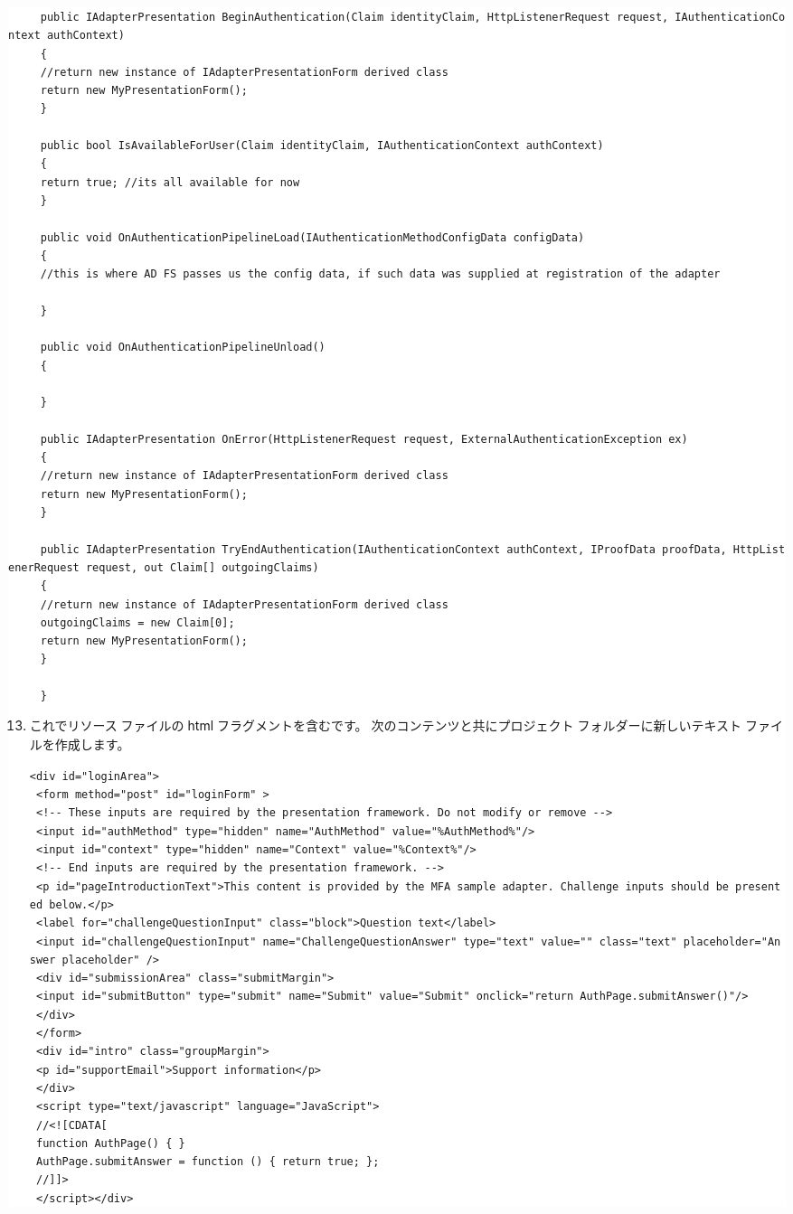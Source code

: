          public IAdapterPresentation BeginAuthentication(Claim identityClaim, HttpListenerRequest request, IAuthenticationContext authContext)
         {
         //return new instance of IAdapterPresentationForm derived class
         return new MyPresentationForm();
         }
         
         public bool IsAvailableForUser(Claim identityClaim, IAuthenticationContext authContext)
         {
         return true; //its all available for now
         }
         
         public void OnAuthenticationPipelineLoad(IAuthenticationMethodConfigData configData)
         {
         //this is where AD FS passes us the config data, if such data was supplied at registration of the adapter
         
         }
         
         public void OnAuthenticationPipelineUnload()
         {
         
         }
         
         public IAdapterPresentation OnError(HttpListenerRequest request, ExternalAuthenticationException ex)
         {
         //return new instance of IAdapterPresentationForm derived class
         return new MyPresentationForm();
         }
         
         public IAdapterPresentation TryEndAuthentication(IAuthenticationContext authContext, IProofData proofData, HttpListenerRequest request, out Claim[] outgoingClaims)
         {
         //return new instance of IAdapterPresentationForm derived class
         outgoingClaims = new Claim[0];
         return new MyPresentationForm();
         }
         
         }

13. これでリソース ファイルの html フラグメントを含むです。 次のコンテンツと共にプロジェクト フォルダーに新しいテキスト ファイルを作成します。
    
        <div id="loginArea">
         <form method="post" id="loginForm" >
         <!-- These inputs are required by the presentation framework. Do not modify or remove -->
         <input id="authMethod" type="hidden" name="AuthMethod" value="%AuthMethod%"/>
         <input id="context" type="hidden" name="Context" value="%Context%"/>
         <!-- End inputs are required by the presentation framework. -->
         <p id="pageIntroductionText">This content is provided by the MFA sample adapter. Challenge inputs should be presented below.</p>
         <label for="challengeQuestionInput" class="block">Question text</label>
         <input id="challengeQuestionInput" name="ChallengeQuestionAnswer" type="text" value="" class="text" placeholder="Answer placeholder" />
         <div id="submissionArea" class="submitMargin">
         <input id="submitButton" type="submit" name="Submit" value="Submit" onclick="return AuthPage.submitAnswer()"/>
         </div>
         </form>
         <div id="intro" class="groupMargin">
         <p id="supportEmail">Support information</p>
         </div>
         <script type="text/javascript" language="JavaScript">
         //<![CDATA[
         function AuthPage() { }
         AuthPage.submitAnswer = function () { return true; };
         //]]>
         </script></div>